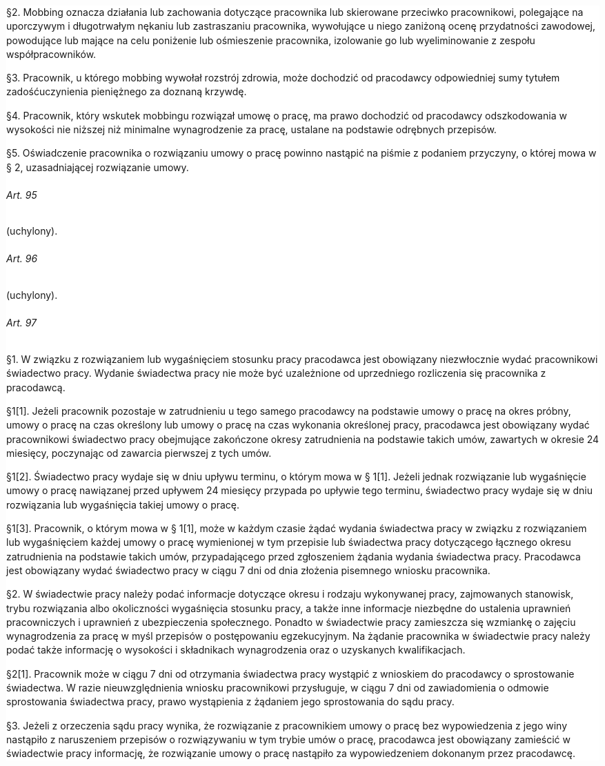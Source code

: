 §2. Mobbing oznacza działania lub zachowania dotyczące pracownika lub skierowane przeciwko pracownikowi, polegające na uporczywym i długotrwałym nękaniu lub zastraszaniu pracownika, wywołujące u niego zaniżoną ocenę przydatności zawodowej, powodujące lub mające na celu poniżenie lub ośmieszenie pracownika, izolowanie go lub wyeliminowanie z zespołu współpracowników.

§3. Pracownik, u którego mobbing wywołał rozstrój zdrowia, może dochodzić od pracodawcy odpowiedniej sumy tytułem zadośćuczynienia pieniężnego za doznaną krzywdę.

§4. Pracownik, który wskutek mobbingu rozwiązał umowę o pracę, ma prawo dochodzić od pracodawcy odszkodowania w wysokości nie niższej niż minimalne wynagrodzenie za pracę, ustalane na podstawie odrębnych przepisów.

§5. Oświadczenie pracownika o rozwiązaniu umowy o pracę powinno nastąpić na piśmie z podaniem przyczyny, o której mowa w § 2, uzasadniającej rozwiązanie umowy.

###### Art. 95
(uchylony).
###### Art. 96
(uchylony).
###### Art. 97
§1. W związku z rozwiązaniem lub wygaśnięciem stosunku pracy pracodawca jest obowiązany niezwłocznie wydać pracownikowi świadectwo pracy. Wydanie świadectwa pracy nie może być uzależnione od uprzedniego rozliczenia się pracownika z pracodawcą.

§1[1]. Jeżeli pracownik pozostaje w zatrudnieniu u tego samego pracodawcy na podstawie umowy o pracę na okres próbny, umowy o pracę na czas określony lub umowy o pracę na czas wykonania określonej pracy, pracodawca jest obowiązany wydać pracownikowi świadectwo pracy obejmujące zakończone okresy zatrudnienia na podstawie takich umów, zawartych w okresie 24 miesięcy, poczynając od zawarcia pierwszej z tych umów.

§1[2]. Świadectwo pracy wydaje się w dniu upływu terminu, o którym mowa w § 1[1]. Jeżeli jednak rozwiązanie lub wygaśnięcie umowy o pracę nawiązanej przed upływem 24 miesięcy przypada po upływie tego terminu, świadectwo pracy wydaje się w dniu rozwiązania lub wygaśnięcia takiej umowy o pracę.

§1[3]. Pracownik, o którym mowa w § 1[1], może w każdym czasie żądać wydania świadectwa pracy w związku z rozwiązaniem lub wygaśnięciem każdej umowy o pracę wymienionej w tym przepisie lub świadectwa pracy dotyczącego łącznego okresu zatrudnienia na podstawie takich umów, przypadającego przed zgłoszeniem żądania wydania świadectwa pracy. Pracodawca jest obowiązany wydać świadectwo pracy w ciągu 7 dni od dnia złożenia pisemnego wniosku pracownika.

§2. W świadectwie pracy należy podać informacje dotyczące okresu i rodzaju wykonywanej pracy, zajmowanych stanowisk, trybu rozwiązania albo okoliczności wygaśnięcia stosunku pracy, a także inne informacje niezbędne do ustalenia uprawnień pracowniczych i uprawnień z ubezpieczenia społecznego. Ponadto w świadectwie pracy zamieszcza się wzmiankę o zajęciu wynagrodzenia za pracę w myśl przepisów o postępowaniu egzekucyjnym. Na żądanie pracownika w świadectwie pracy należy podać także informację o wysokości i składnikach wynagrodzenia oraz o uzyskanych kwalifikacjach.

§2[1]. Pracownik może w ciągu 7 dni od otrzymania świadectwa pracy wystąpić z wnioskiem do pracodawcy o sprostowanie świadectwa. W razie nieuwzględnienia wniosku pracownikowi przysługuje, w ciągu 7 dni od zawiadomienia o odmowie sprostowania świadectwa pracy, prawo wystąpienia z żądaniem jego sprostowania do sądu pracy.

§3. Jeżeli z orzeczenia sądu pracy wynika, że rozwiązanie z pracownikiem umowy o pracę bez wypowiedzenia z jego winy nastąpiło z naruszeniem przepisów o rozwiązywaniu w tym trybie umów o pracę, pracodawca jest obowiązany zamieścić w świadectwie pracy informację, że rozwiązanie umowy o pracę nastąpiło za wypowiedzeniem dokonanym przez pracodawcę.
